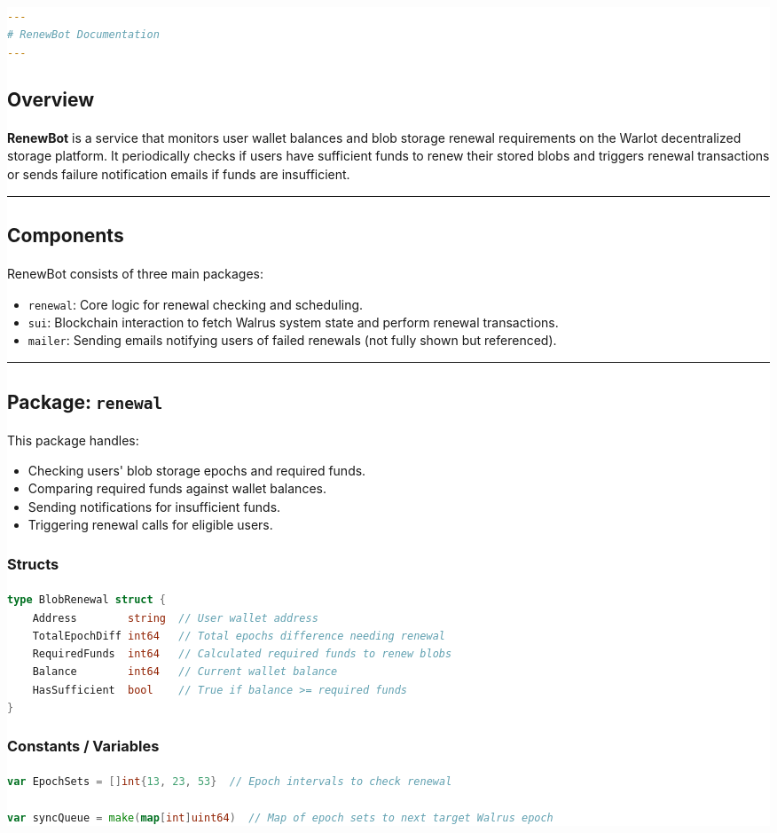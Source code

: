 ```yaml
---
# RenewBot Documentation
---
```


## Overview

**RenewBot** is a service that monitors user wallet balances and blob storage renewal requirements on the Warlot decentralized storage platform. It periodically checks if users have sufficient funds to renew their stored blobs and triggers renewal transactions or sends failure notification emails if funds are insufficient.

---

## Components

RenewBot consists of three main packages:

- `renewal`: Core logic for renewal checking and scheduling.
- `sui`: Blockchain interaction to fetch Walrus system state and perform renewal transactions.
- `mailer`: Sending emails notifying users of failed renewals (not fully shown but referenced).

---

## Package: `renewal`

This package handles:

- Checking users' blob storage epochs and required funds.
- Comparing required funds against wallet balances.
- Sending notifications for insufficient funds.
- Triggering renewal calls for eligible users.

### Structs

```go
type BlobRenewal struct {
    Address        string  // User wallet address
    TotalEpochDiff int64   // Total epochs difference needing renewal
    RequiredFunds  int64   // Calculated required funds to renew blobs
    Balance        int64   // Current wallet balance
    HasSufficient  bool    // True if balance >= required funds
}
```

### Constants / Variables

```go
var EpochSets = []int{13, 23, 53}  // Epoch intervals to check renewal

var syncQueue = make(map[int]uint64)  // Map of epoch sets to next target Walrus epoch
```
